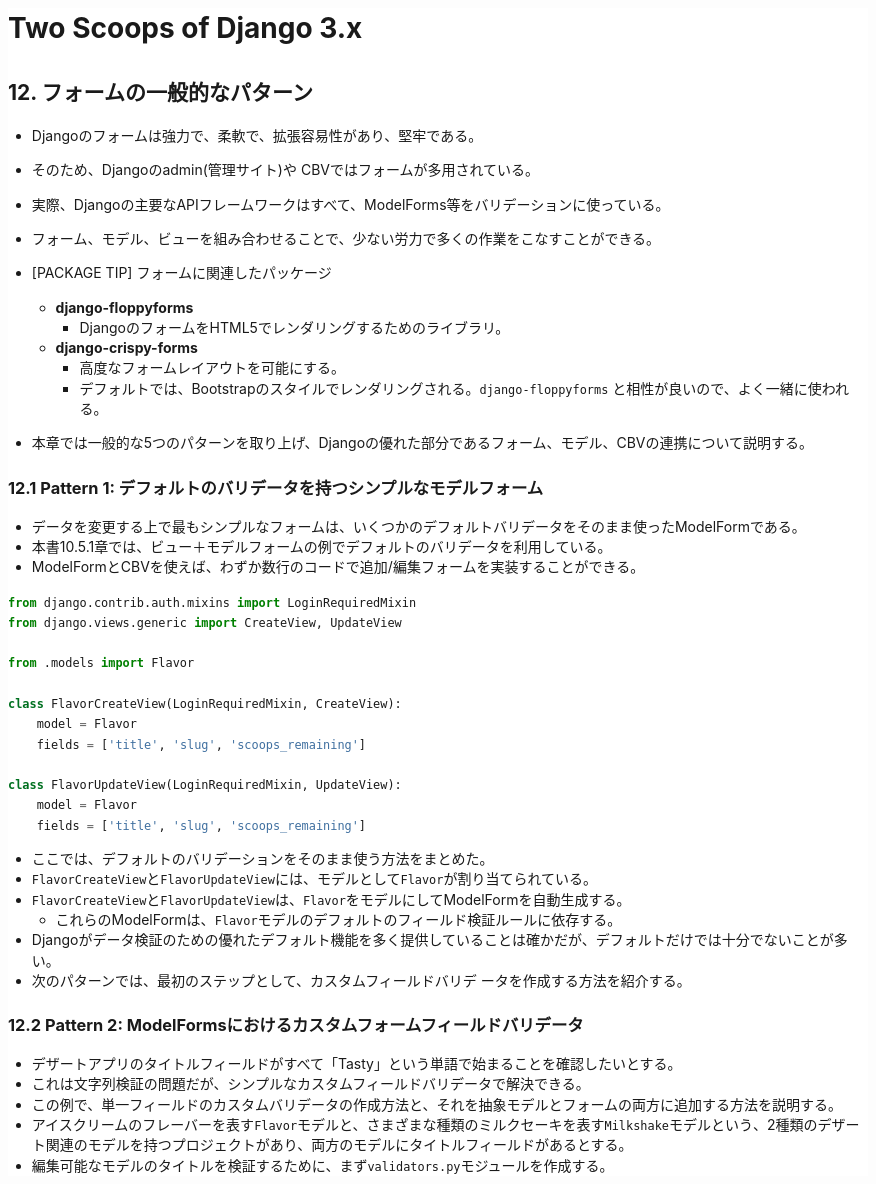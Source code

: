 # Two Scoops of Django 3.x

## 12. フォームの一般的なパターン

- Djangoのフォームは強力で、柔軟で、拡張容易性があり、堅牢である。
- そのため、Djangoのadmin(管理サイト)や CBVではフォームが多用されている。
- 実際、Djangoの主要なAPIフレームワークはすべて、ModelForms等をバリデーションに使っている。
- フォーム、モデル、ビューを組み合わせることで、少ない労力で多くの作業をこなすことができる。
- [PACKAGE TIP] フォームに関連したパッケージ
  - **django-floppyforms**
    - DjangoのフォームをHTML5でレンダリングするためのライブラリ。
  - **django-crispy-forms**
    - 高度なフォームレイアウトを可能にする。
    - デフォルトでは、Bootstrapのスタイルでレンダリングされる。`django-floppyforms` と相性が良いので、よく一緒に使われる。

- 本章では一般的な5つのパターンを取り上げ、Djangoの優れた部分であるフォーム、モデル、CBVの連携について説明する。

### 12.1 Pattern 1: デフォルトのバリデータを持つシンプルなモデルフォーム
- データを変更する上で最もシンプルなフォームは、いくつかのデフォルトバリデータをそのまま使ったModelFormである。
- 本書10.5.1章では、ビュー＋モデルフォームの例でデフォルトのバリデータを利用している。
- ModelFormとCBVを使えば、わずか数行のコードで追加/編集フォームを実装することができる。

```python
from django.contrib.auth.mixins import LoginRequiredMixin
from django.views.generic import CreateView, UpdateView

from .models import Flavor

class FlavorCreateView(LoginRequiredMixin, CreateView):
    model = Flavor
    fields = ['title', 'slug', 'scoops_remaining']

class FlavorUpdateView(LoginRequiredMixin, UpdateView):
    model = Flavor
    fields = ['title', 'slug', 'scoops_remaining']
```

- ここでは、デフォルトのバリデーションをそのまま使う方法をまとめた。
- `FlavorCreateView`と`FlavorUpdateView`には、モデルとして`Flavor`が割り当てられている。
- `FlavorCreateView`と`FlavorUpdateView`は、`Flavor`をモデルにしてModelFormを自動生成する。
  - これらのModelFormは、`Flavor`モデルのデフォルトのフィールド検証ルールに依存する。
- Djangoがデータ検証のための優れたデフォルト機能を多く提供していることは確かだが、デフォルトだけでは十分でないことが多い。
- 次のパターンでは、最初のステップとして、カスタムフィールドバリデ ータを作成する方法を紹介する。

### 12.2 Pattern 2: ModelFormsにおけるカスタムフォームフィールドバリデータ
- デザートアプリのタイトルフィールドがすべて「Tasty」という単語で始まることを確認したいとする。
- これは文字列検証の問題だが、シンプルなカスタムフィールドバリデータで解決できる。
- この例で、単一フィールドのカスタムバリデータの作成方法と、それを抽象モデルとフォームの両方に追加する方法を説明する。
- アイスクリームのフレーバーを表す`Flavor`モデルと、さまざまな種類のミルクセーキを表す`Milkshake`モデルという、2種類のデザート関連のモデルを持つプロジェクトがあり、両方のモデルにタイトルフィールドがあるとする。
- 編集可能なモデルのタイトルを検証するために、まず`validators.py`モジュールを作成する。
